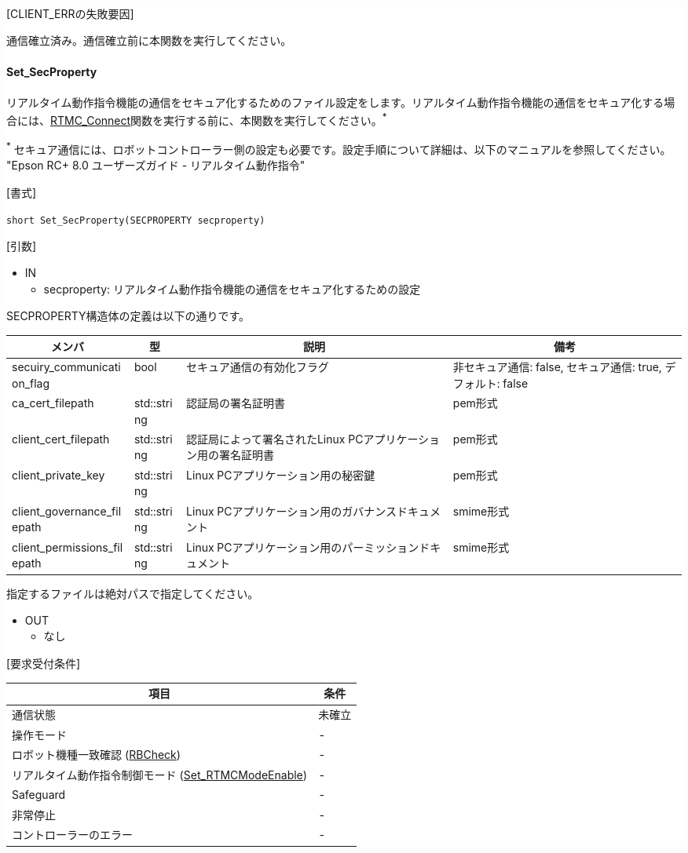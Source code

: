 
[CLIENT_ERRの失敗要因]

通信確立済み。通信確立前に本関数を実行してください。

#### Set_SecProperty

リアルタイム動作指令機能の通信をセキュア化するためのファイル設定をします。リアルタイム動作指令機能の通信をセキュア化する場合には、[RTMC_Connect](#rtmc_connect)関数を実行する前に、本関数を実行してください。<sup>\*</sup>

<sup>\*</sup> セキュア通信には、ロボットコントローラー側の設定も必要です。設定手順について詳細は、以下のマニュアルを参照してください。  
"Epson RC+ 8.0 ユーザーズガイド - リアルタイム動作指令"

[書式]

```shell-session
short Set_SecProperty(SECPROPERTY secproperty)
```

[引数]

- IN
    - secproperty: リアルタイム動作指令機能の通信をセキュア化するための設定

SECPROPERTY構造体の定義は以下の通りです。

|メンバ|型|説明|備考|
|-|-|-|-|
|secuiry_communication_flag|bool|セキュア通信の有効化フラグ|非セキュア通信: false, セキュア通信: true, デフォルト: false|
|ca_cert_filepath|std::string|認証局の署名証明書|pem形式|
|client_cert_filepath|std::string|認証局によって署名されたLinux PCアプリケーション用の署名証明書|pem形式|
|client_private_key|std::string|Linux PCアプリケーション用の秘密鍵|pem形式|
|client_governance_filepath|std::string|Linux PCアプリケーション用のガバナンスドキュメント|smime形式|
|client_permissions_filepath|std::string|Linux PCアプリケーション用のパーミッションドキュメント|smime形式|

指定するファイルは絶対パスで指定してください。

- OUT
    - なし

[要求受付条件]

|項目|条件|
|--|--|
|通信状態|未確立|
|操作モード|-|
|ロボット機種一致確認 ([RBCheck](#rbcheck))|-|
|リアルタイム動作指令制御モード ([Set_RTMCModeEnable](#set_rtmcmodeenable))|-|
|Safeguard|-|
|非常停止|-|
|コントローラーのエラー|-|
